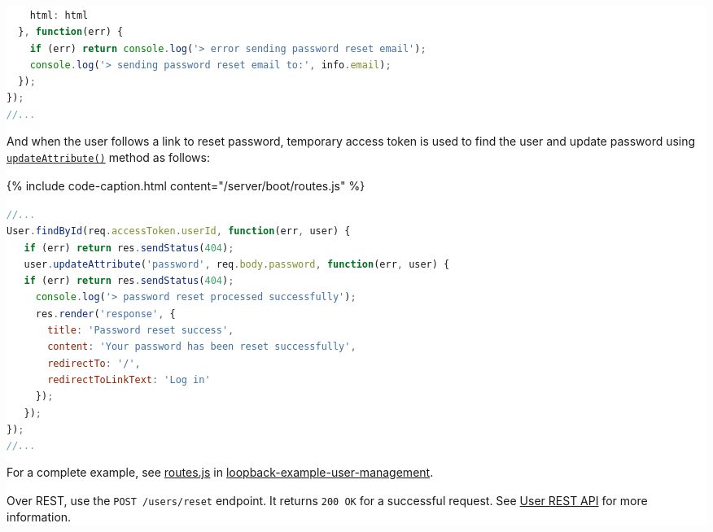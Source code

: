 ```javascript
    html: html
  }, function(err) {
    if (err) return console.log('> error sending password reset email');
    console.log('> sending password reset email to:', info.email);
  });
});
//...
```

And when the user follows a link to reset password, temporary access token is used to find the user and update password using 
[`updateAttribute()`](https://apidocs.strongloop.com/loopback/#persistedmodel-prototype-updateattribute) method as follows:

{% include code-caption.html content="/server/boot/routes.js" %}
```javascript
//...
User.findById(req.accessToken.userId, function(err, user) {
   if (err) return res.sendStatus(404);
   user.updateAttribute('password', req.body.password, function(err, user) {
   if (err) return res.sendStatus(404);
     console.log('> password reset processed successfully');
     res.render('response', {
       title: 'Password reset success',
       content: 'Your password has been reset successfully',
       redirectTo: '/',
       redirectToLinkText: 'Log in'
     });
   });
});
//...
```

For a complete example, see [routes.js](https://github.com/strongloop/loopback-example-user-management/blob/master/server/boot/routes.js)
in [loopback-example-user-management](https://github.com/strongloop/loopback-example-user-management).

Over REST, use the `POST /users/reset` endpoint. It returns `200 OK` for a successful request.
See [User REST API](/doc/{{page.lang}}/lb2/User-REST-API.html#UserRESTAPI-Resetpassword) for more information.
